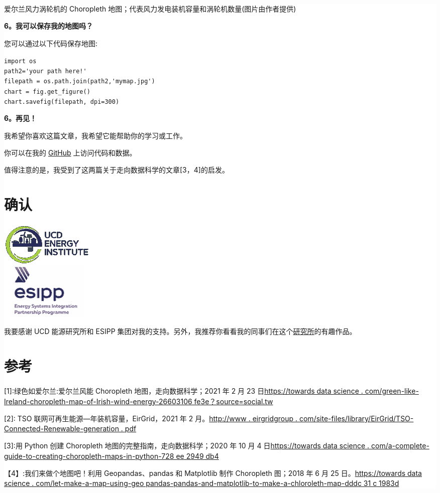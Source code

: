 爱尔兰风力涡轮机的 Choropleth 地图；代表风力发电装机容量和涡轮机数量(图片由作者提供)

**6。我可以保存我的地图吗？**

您可以通过以下代码保存地图:

```
import os 
path2='your path here!'
filepath = os.path.join(path2,'mymap.jpg')
chart = fig.get_figure()
chart.savefig(filepath, dpi=300)
```

**6。再见！**

我希望你喜欢这篇文章，我希望它能帮助你的学习或工作。

你可以在我的 [GitHub](https://github.com/SaM-92/Choropleth-map-Ireland) 上访问代码和数据。

值得注意的是，我受到了这两篇关于走向数据科学的文章[3，4]的启发。

# 确认

![](img/2d0d9c0ba025e03628119ee8e91d4f34.png)

我要感谢 UCD 能源研究所和 ESIPP 集团对我的支持。另外，我推荐你看看我的同事们在这个[研究所](https://esipp.ie/)的有趣作品。

# 参考

[1]:绿色如爱尔兰:爱尔兰风能 Choropleth 地图，走向数据科学；2021 年 2 月 23 日[https://towards data science . com/green-like-Ireland-choropleth-map-of-Irish-wind-energy-26603106 fe3e？source=social.tw](/green-like-ireland-choropleth-map-of-irish-wind-energy-26603106fe3e?source=social.tw)

[2]: TSO 联网可再生能源—年装机容量，EirGrid，2021 年 2 月。[http://www . eirgridgroup . com/site-files/library/EirGrid/TSO-Connected-Renewable-generation . pdf](http://www.eirgridgroup.com/site-files/library/EirGrid/TSO-Connected-Renewable-Generation.pdf)

[3]:用 Python 创建 Choropleth 地图的完整指南，走向数据科学；2020 年 10 月 4 日[https://towards data science . com/a-complete-guide-to-creating-choropleth-maps-in-python-728 ee 2949 db4](/a-complete-guide-to-creating-choropleth-maps-in-python-728ee2949db4)

【4】:我们来做个地图吧！利用 Geopandas、pandas 和 Matplotlib 制作 Choropleth 图；2018 年 6 月 25 日。[https://towards data science . com/let-make-a-map-using-geo pandas-pandas-and-matplotlib-to-make-a-chloroleth-map-dddc 31 c 1983d](/lets-make-a-map-using-geopandas-pandas-and-matplotlib-to-make-a-chloropleth-map-dddc31c1983d)
